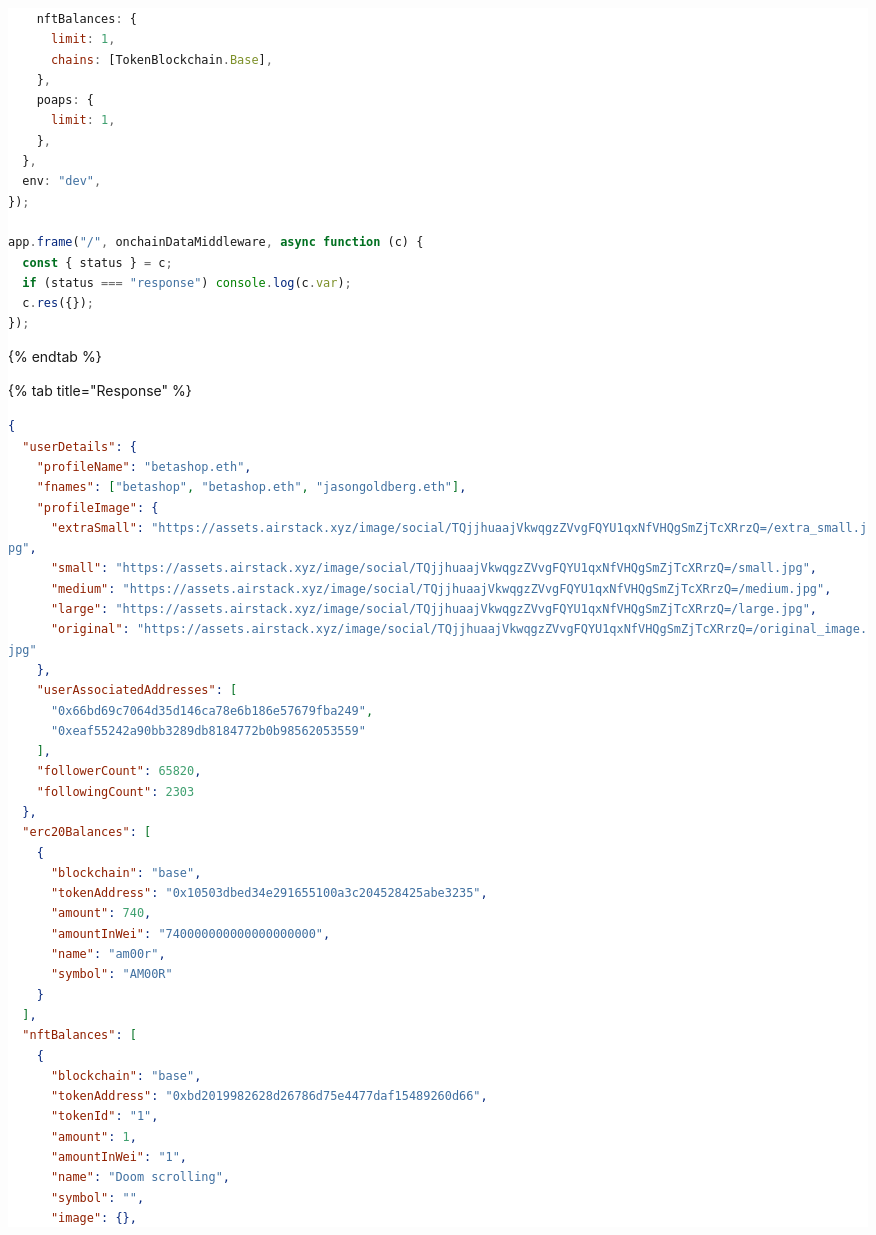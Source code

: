 ```javascript
    nftBalances: {
      limit: 1,
      chains: [TokenBlockchain.Base],
    },
    poaps: {
      limit: 1,
    },
  },
  env: "dev",
});

app.frame("/", onchainDataMiddleware, async function (c) {
  const { status } = c;
  if (status === "response") console.log(c.var);
  c.res({});
});
```
{% endtab %}

{% tab title="Response" %}
```json
{
  "userDetails": {
    "profileName": "betashop.eth",
    "fnames": ["betashop", "betashop.eth", "jasongoldberg.eth"],
    "profileImage": {
      "extraSmall": "https://assets.airstack.xyz/image/social/TQjjhuaajVkwqgzZVvgFQYU1qxNfVHQgSmZjTcXRrzQ=/extra_small.jpg",
      "small": "https://assets.airstack.xyz/image/social/TQjjhuaajVkwqgzZVvgFQYU1qxNfVHQgSmZjTcXRrzQ=/small.jpg",
      "medium": "https://assets.airstack.xyz/image/social/TQjjhuaajVkwqgzZVvgFQYU1qxNfVHQgSmZjTcXRrzQ=/medium.jpg",
      "large": "https://assets.airstack.xyz/image/social/TQjjhuaajVkwqgzZVvgFQYU1qxNfVHQgSmZjTcXRrzQ=/large.jpg",
      "original": "https://assets.airstack.xyz/image/social/TQjjhuaajVkwqgzZVvgFQYU1qxNfVHQgSmZjTcXRrzQ=/original_image.jpg"
    },
    "userAssociatedAddresses": [
      "0x66bd69c7064d35d146ca78e6b186e57679fba249",
      "0xeaf55242a90bb3289db8184772b0b98562053559"
    ],
    "followerCount": 65820,
    "followingCount": 2303
  },
  "erc20Balances": [
    {
      "blockchain": "base",
      "tokenAddress": "0x10503dbed34e291655100a3c204528425abe3235",
      "amount": 740,
      "amountInWei": "740000000000000000000",
      "name": "am00r",
      "symbol": "AM00R"
    }
  ],
  "nftBalances": [
    {
      "blockchain": "base",
      "tokenAddress": "0xbd2019982628d26786d75e4477daf15489260d66",
      "tokenId": "1",
      "amount": 1,
      "amountInWei": "1",
      "name": "Doom scrolling",
      "symbol": "",
      "image": {},
```
